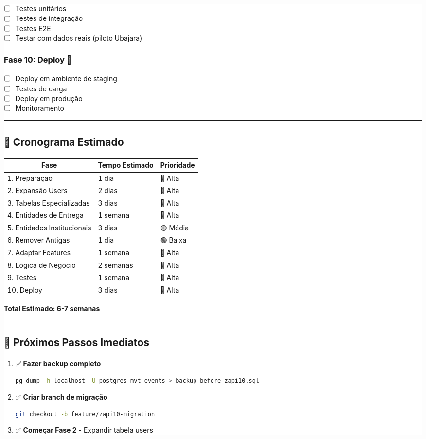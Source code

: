 - [ ] Testes unitários
- [ ] Testes de integração
- [ ] Testes E2E
- [ ] Testar com dados reais (piloto Ubajara)

### Fase 10: Deploy 🚀

- [ ] Deploy em ambiente de staging
- [ ] Testes de carga
- [ ] Deploy em produção
- [ ] Monitoramento

---

## 📅 Cronograma Estimado

| Fase                        | Tempo Estimado | Prioridade |
| --------------------------- | -------------- | ---------- |
| 1. Preparação               | 1 dia          | 🔴 Alta    |
| 2. Expansão Users           | 2 dias         | 🔴 Alta    |
| 3. Tabelas Especializadas   | 3 dias         | 🔴 Alta    |
| 4. Entidades de Entrega     | 1 semana       | 🔴 Alta    |
| 5. Entidades Institucionais | 3 dias         | 🟡 Média   |
| 6. Remover Antigas          | 1 dia          | 🟢 Baixa   |
| 7. Adaptar Features         | 1 semana       | 🔴 Alta    |
| 8. Lógica de Negócio        | 2 semanas      | 🔴 Alta    |
| 9. Testes                   | 1 semana       | 🔴 Alta    |
| 10. Deploy                  | 3 dias         | 🔴 Alta    |

**Total Estimado: 6-7 semanas**

---

## 🎯 Próximos Passos Imediatos

1. ✅ **Fazer backup completo**

   ```bash
   pg_dump -h localhost -U postgres mvt_events > backup_before_zapi10.sql
   ```

2. ✅ **Criar branch de migração**

   ```bash
   git checkout -b feature/zapi10-migration
   ```

3. ✅ **Começar Fase 2** - Expandir tabela users
